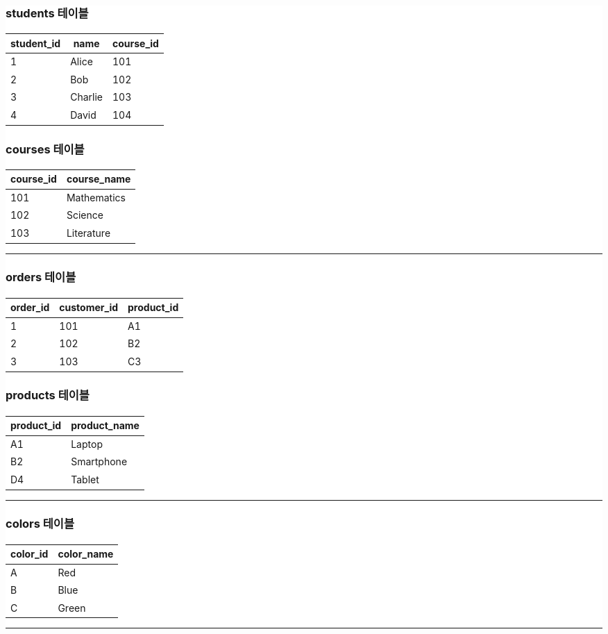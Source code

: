 
### students 테이블

| student_id | name    | course_id |
| ---------- | ------- | --------- |
| 1          | Alice   | 101       |
| 2          | Bob     | 102       |
| 3          | Charlie | 103       |
| 4          | David   | 104       |

### courses 테이블

| course_id | course_name  |
| --------- | ------------ |
| 101       | Mathematics  |
| 102       | Science      |
| 103       | Literature   |

---

### orders 테이블

| order_id | customer_id | product_id |
| -------- | ----------- | ---------- |
| 1        | 101         | A1         |
| 2        | 102         | B2         |
| 3        | 103         | C3         |

### products 테이블

| product_id | product_name |
| ---------- | ------------ |
| A1         | Laptop       |
| B2         | Smartphone   |
| D4         | Tablet       |

---

### colors 테이블

| color_id | color_name |
| -------- | ---------- |
| A        | Red        |
| B        | Blue       |
| C        | Green      |

---